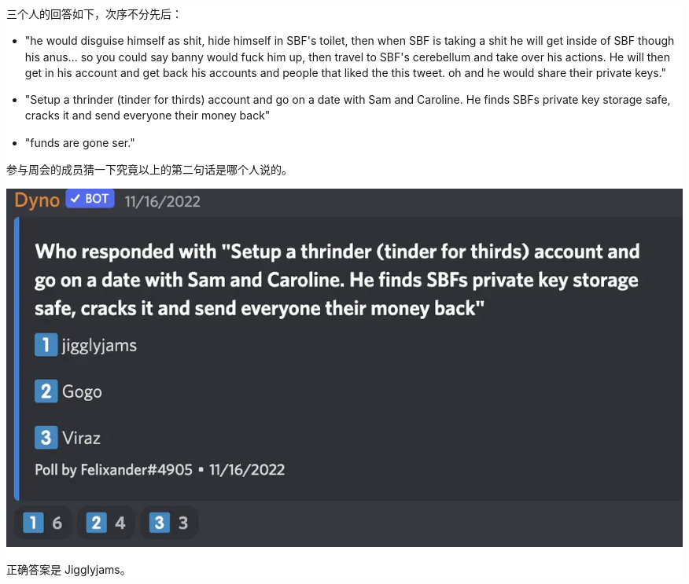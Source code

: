 三个人的回答如下，次序不分先后：

- "he would disguise himself as shit, hide himself in SBF's toilet, then when SBF is taking a shit he will get inside of SBF though his anus... so you could say banny would fuck him up, then travel to SBF's cerebellum and take over his actions. He will then get in his account and get back his accounts and people that liked the this tweet. oh and he would share their private keys."  

- "Setup a thrinder (tinder for thirds) account and go on a date with Sam and Caroline. He finds SBFs private key storage safe, cracks it and send everyone their money back" 

- "funds are gone ser."

参与周会的成员猜一下究竟以上的第二句话是哪个人说的。

![townhall_game](townhall_game.webp)

正确答案是 Jigglyjams。
